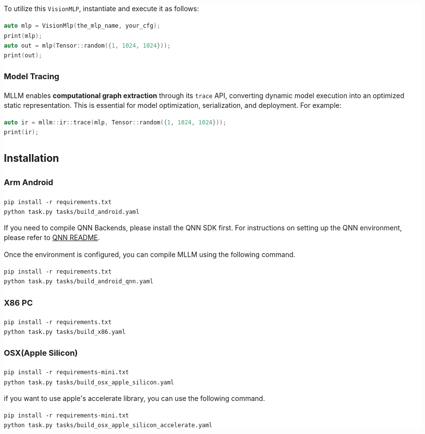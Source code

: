To utilize this `VisionMLP`, instantiate and execute it as follows:  

```c++
auto mlp = VisionMlp(the_mlp_name, your_cfg);
print(mlp);
auto out = mlp(Tensor::random({1, 1024, 1024}));
print(out);
```

### Model Tracing  

MLLM enables **computational graph extraction** through its `trace` API, converting dynamic model execution into an optimized static representation. This is essential for model optimization, serialization, and deployment. For example:  

```c++
auto ir = mllm::ir::trace(mlp, Tensor::random({1, 1024, 1024})); 
print(ir);
```

## Installation

### Arm Android

```shell
pip install -r requirements.txt
python task.py tasks/build_android.yaml
```

If you need to compile QNN Backends, please install the QNN SDK first. For instructions on setting up the QNN environment, please refer to [QNN README](mllm/backends/qnn/README.md).

Once the environment is configured, you can compile MLLM using the following command.

```shell
pip install -r requirements.txt
python task.py tasks/build_android_qnn.yaml
```

### X86 PC

```shell
pip install -r requirements.txt
python task.py tasks/build_x86.yaml
```

### OSX(Apple Silicon)

```shell
pip install -r requirements-mini.txt
python task.py tasks/build_osx_apple_silicon.yaml
```

if you want to use apple's accelerate library, you can use the following command.

```shell
pip install -r requirements-mini.txt
python task.py tasks/build_osx_apple_silicon_accelerate.yaml
```
